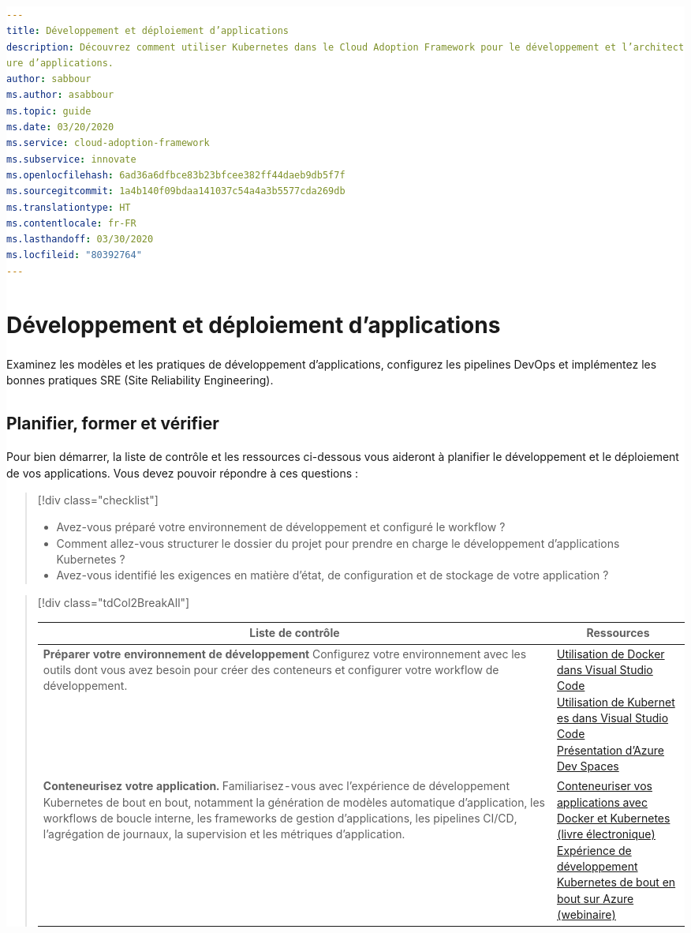 ```yaml
---
title: Développement et déploiement d’applications
description: Découvrez comment utiliser Kubernetes dans le Cloud Adoption Framework pour le développement et l’architecture d’applications.
author: sabbour
ms.author: asabbour
ms.topic: guide
ms.date: 03/20/2020
ms.service: cloud-adoption-framework
ms.subservice: innovate
ms.openlocfilehash: 6ad36a6dfbce83b23bfcee382ff44daeb9db5f7f
ms.sourcegitcommit: 1a4b140f09bdaa141037c54a4a3b5577cda269db
ms.translationtype: HT
ms.contentlocale: fr-FR
ms.lasthandoff: 03/30/2020
ms.locfileid: "80392764"
---
```



# <a name="application-development-and-deployment"></a>Développement et déploiement d’applications

Examinez les modèles et les pratiques de développement d’applications, configurez les pipelines DevOps et implémentez les bonnes pratiques SRE (Site Reliability Engineering).

## <a name="plan-train-and-proof"></a>Planifier, former et vérifier

Pour bien démarrer, la liste de contrôle et les ressources ci-dessous vous aideront à planifier le développement et le déploiement de vos applications. Vous devez pouvoir répondre à ces questions :

> [!div class="checklist"]
>
> - Avez-vous préparé votre environnement de développement et configuré le workflow ?
> - Comment allez-vous structurer le dossier du projet pour prendre en charge le développement d’applications Kubernetes ?
> - Avez-vous identifié les exigences en matière d’état, de configuration et de stockage de votre application ?



> [!div class="tdCol2BreakAll"]
>
> | Liste de contrôle | Ressources |
> |------------------------------------------------------------------|-----------------------------------------------------------------|
> | **Préparer votre environnement de développement** Configurez votre environnement avec les outils dont vous avez besoin pour créer des conteneurs et configurer votre workflow de développement. | [Utilisation de Docker dans Visual Studio Code](https://code.visualstudio.com/docs/azure/docker) <br/>[Utilisation&nbsp;de&nbsp;Kubernetes&nbsp;dans&nbsp;Visual&nbsp;Studio Code](https://code.visualstudio.com/docs/azure/kubernetes) <br/> [Présentation d’Azure Dev Spaces](https://docs.microsoft.com/azure/dev-spaces/about) |
> | **Conteneurisez votre application.** Familiarisez-vous avec l’expérience de développement Kubernetes de bout en bout, notamment la génération de modèles automatique d’application, les workflows de boucle interne, les frameworks de gestion d’applications, les pipelines CI/CD, l’agrégation de journaux, la supervision et les métriques d’application. | [Conteneuriser vos applications avec Docker et Kubernetes (livre électronique)](https://azure.microsoft.com/resources/containerize-your-apps-with-docker-and-kubernetes) <br/> [Expérience de développement Kubernetes de bout en bout sur Azure (webinaire)](https://info.microsoft.com/AU-AzureApp-WBNR-FY20-11Nov-12-ContainerizeYourApplicationswithKubernetesonAzure-SRDEM10557_LP02OnDemandRegistration-ForminBody.html) |